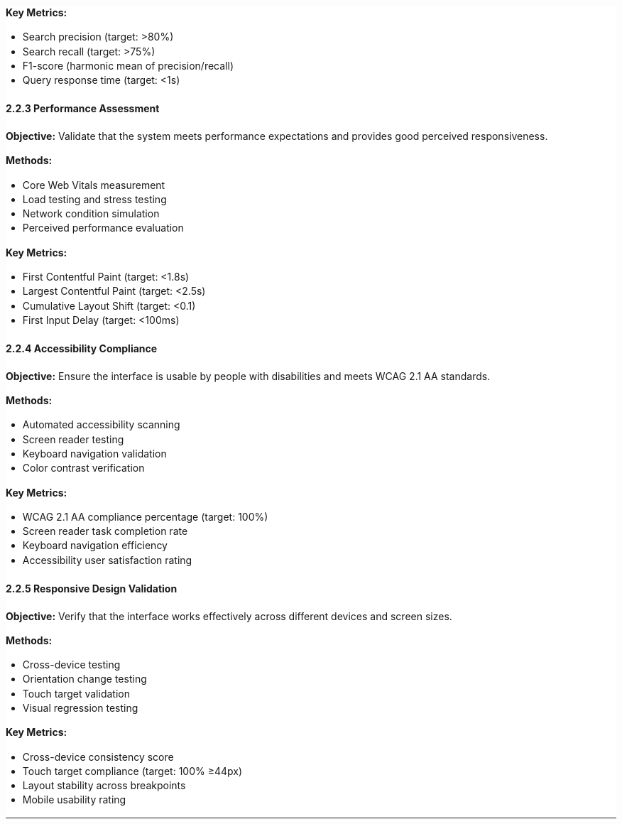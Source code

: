 **Key Metrics:**
- Search precision (target: >80%)
- Search recall (target: >75%)
- F1-score (harmonic mean of precision/recall)
- Query response time (target: <1s)

#### 2.2.3 Performance Assessment

**Objective:** Validate that the system meets performance expectations and provides good perceived responsiveness.

**Methods:**
- Core Web Vitals measurement
- Load testing and stress testing
- Network condition simulation
- Perceived performance evaluation

**Key Metrics:**
- First Contentful Paint (target: <1.8s)
- Largest Contentful Paint (target: <2.5s)
- Cumulative Layout Shift (target: <0.1)
- First Input Delay (target: <100ms)

#### 2.2.4 Accessibility Compliance

**Objective:** Ensure the interface is usable by people with disabilities and meets WCAG 2.1 AA standards.

**Methods:**
- Automated accessibility scanning
- Screen reader testing
- Keyboard navigation validation
- Color contrast verification

**Key Metrics:**
- WCAG 2.1 AA compliance percentage (target: 100%)
- Screen reader task completion rate
- Keyboard navigation efficiency
- Accessibility user satisfaction rating

#### 2.2.5 Responsive Design Validation

**Objective:** Verify that the interface works effectively across different devices and screen sizes.

**Methods:**
- Cross-device testing
- Orientation change testing
- Touch target validation
- Visual regression testing

**Key Metrics:**
- Cross-device consistency score
- Touch target compliance (target: 100% ≥44px)
- Layout stability across breakpoints
- Mobile usability rating

---